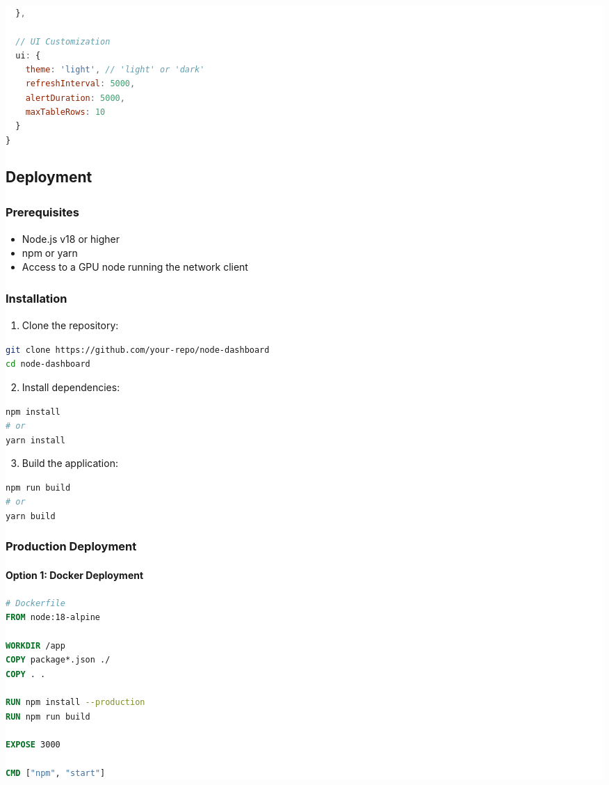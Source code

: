 ```javascript
  },

  // UI Customization
  ui: {
    theme: 'light', // 'light' or 'dark'
    refreshInterval: 5000,
    alertDuration: 5000,
    maxTableRows: 10
  }
}
```

## Deployment

### Prerequisites
- Node.js v18 or higher
- npm or yarn
- Access to a GPU node running the network client

### Installation

1. Clone the repository:
```bash
git clone https://github.com/your-repo/node-dashboard
cd node-dashboard
```

2. Install dependencies:
```bash
npm install
# or
yarn install
```

3. Build the application:
```bash
npm run build
# or
yarn build
```

### Production Deployment

#### Option 1: Docker Deployment

```dockerfile
# Dockerfile
FROM node:18-alpine

WORKDIR /app
COPY package*.json ./
COPY . .

RUN npm install --production
RUN npm run build

EXPOSE 3000

CMD ["npm", "start"]
```
